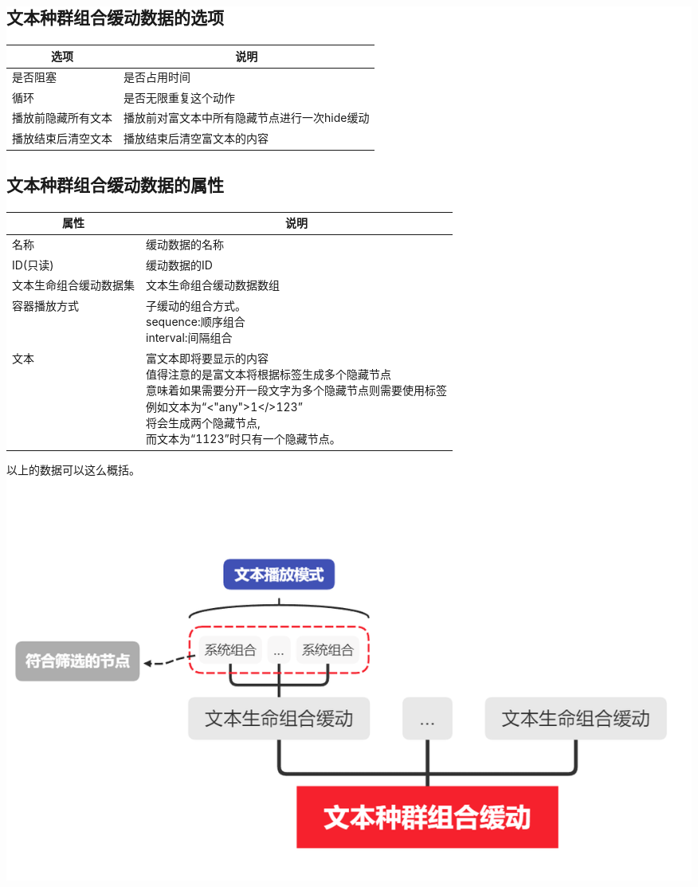## 文本种群组合缓动数据的选项

| 选项               | 说明                                         |
| ------------------ | -------------------------------------------- |
| 是否阻塞           | 是否占用时间                                 |
| 循环               | 是否无限重复这个动作                         |
| 播放前隐藏所有文本 | 播放前对富文本中所有隐藏节点进行一次hide缓动 |
| 播放结束后清空文本 | 播放结束后清空富文本的内容                   |

## 文本种群组合缓动数据的属性

| 属性                   | 说明                                                         |
| ---------------------- | ------------------------------------------------------------ |
| 名称                   | 缓动数据的名称                                               |
| ID(只读)               | 缓动数据的ID                                                 |
| 文本生命组合缓动数据集 | 文本生命组合缓动数据数组                                     |
| 容器播放方式           | 子缓动的组合方式。<br />sequence:顺序组合<br />interval:间隔组合 |
| 文本                   | 富文本即将要显示的内容<br />值得注意的是富文本将根据标签生成多个隐藏节点<br />意味着如果需要分开一段文字为多个隐藏节点则需要使用标签<br />例如文本为“<"any">1</>123”<br />将会生成两个隐藏节点,<br />而文本为“1123”时只有一个隐藏节点。 |

以上的数据可以这么概括。
![image-20201110090747210](https://raw.githubusercontent.com/chichinohaha/Tweener/gh-pages/docs/Sources/textComplexCell2.png)
